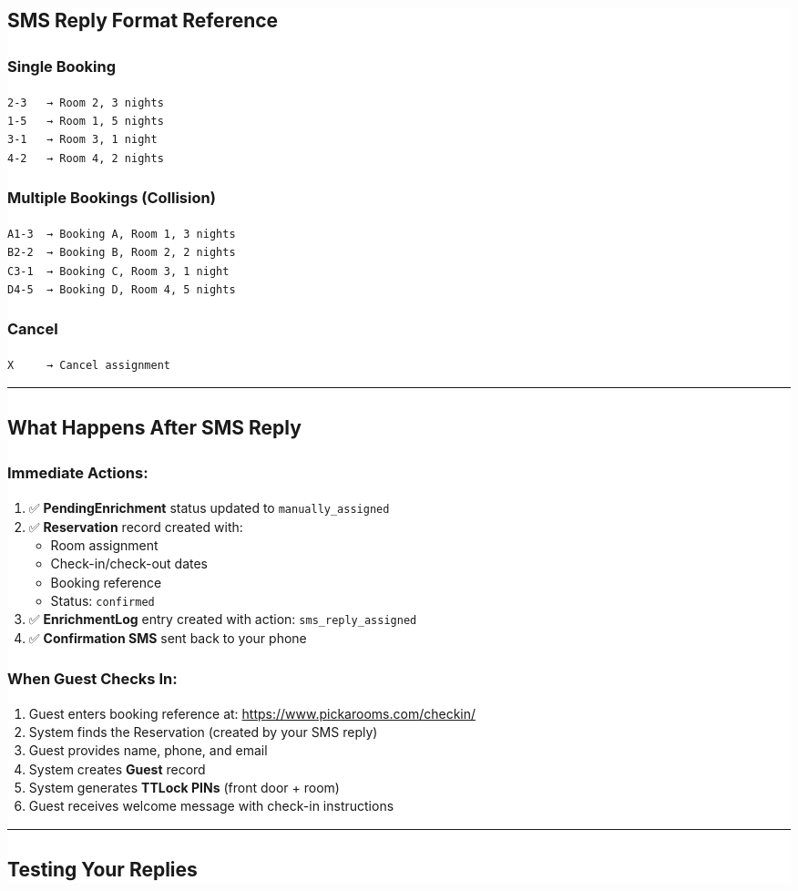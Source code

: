 
## SMS Reply Format Reference

### Single Booking
```
2-3   → Room 2, 3 nights
1-5   → Room 1, 5 nights
3-1   → Room 3, 1 night
4-2   → Room 4, 2 nights
```

### Multiple Bookings (Collision)
```
A1-3  → Booking A, Room 1, 3 nights
B2-2  → Booking B, Room 2, 2 nights
C3-1  → Booking C, Room 3, 1 night
D4-5  → Booking D, Room 4, 5 nights
```

### Cancel
```
X     → Cancel assignment
```

---

## What Happens After SMS Reply

### Immediate Actions:
1. ✅ **PendingEnrichment** status updated to `manually_assigned`
2. ✅ **Reservation** record created with:
   - Room assignment
   - Check-in/check-out dates
   - Booking reference
   - Status: `confirmed`
3. ✅ **EnrichmentLog** entry created with action: `sms_reply_assigned`
4. ✅ **Confirmation SMS** sent back to your phone

### When Guest Checks In:
1. Guest enters booking reference at: https://www.pickarooms.com/checkin/
2. System finds the Reservation (created by your SMS reply)
3. Guest provides name, phone, and email
4. System creates **Guest** record
5. System generates **TTLock PINs** (front door + room)
6. Guest receives welcome message with check-in instructions

---

## Testing Your Replies
